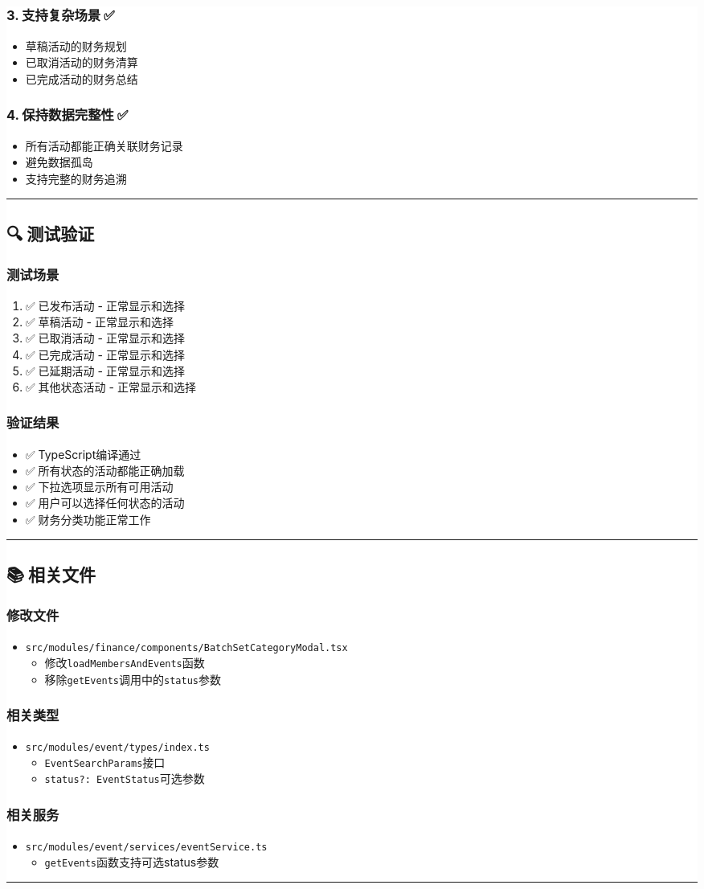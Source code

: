 ### 3. 支持复杂场景 ✅
- 草稿活动的财务规划
- 已取消活动的财务清算
- 已完成活动的财务总结

### 4. 保持数据完整性 ✅
- 所有活动都能正确关联财务记录
- 避免数据孤岛
- 支持完整的财务追溯

---

## 🔍 测试验证

### 测试场景
1. ✅ 已发布活动 - 正常显示和选择
2. ✅ 草稿活动 - 正常显示和选择
3. ✅ 已取消活动 - 正常显示和选择
4. ✅ 已完成活动 - 正常显示和选择
5. ✅ 已延期活动 - 正常显示和选择
6. ✅ 其他状态活动 - 正常显示和选择

### 验证结果
- ✅ TypeScript编译通过
- ✅ 所有状态的活动都能正确加载
- ✅ 下拉选项显示所有可用活动
- ✅ 用户可以选择任何状态的活动
- ✅ 财务分类功能正常工作

---

## 📚 相关文件

### 修改文件
- `src/modules/finance/components/BatchSetCategoryModal.tsx`
  - 修改`loadMembersAndEvents`函数
  - 移除`getEvents`调用中的`status`参数

### 相关类型
- `src/modules/event/types/index.ts`
  - `EventSearchParams`接口
  - `status?: EventStatus`可选参数

### 相关服务
- `src/modules/event/services/eventService.ts`
  - `getEvents`函数支持可选status参数

---
